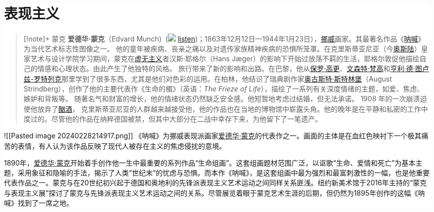 # 表现主义
>[!note]+ 蒙克
>**爱德华·蒙克**（Edvard Munch)  (![](https://upload.wikimedia.org/wikipedia/commons/thumb/2/21/Speaker_Icon.svg/13px-Speaker_Icon.svg.png) [listen](https://upload.wikimedia.org/wikipedia/commons/e/e8/Edvard_Munch_pronunciation.ogg "Edvard Munch pronunciation.ogg"))；1863年12月12日—1944年1月23日），[挪威](https://zh.wikipedia.org/wiki/%E6%8C%AA%E5%A8%81 "挪威")画家。其最著名作品《[呐喊](https://zh.wikipedia.org/wiki/%E5%90%B6%E5%96%8A_(%E7%B9%AA%E7%95%AB) "呐喊 (绘画)")》为当代艺术标志性图像之一。
他的童年被疾病、丧亲之痛以及对遗传家族精神疾病的恐惧所笼罩。在克里斯蒂亚尼亚（今[奥斯陆](https://zh.wikipedia.org/wiki/%E5%A5%A5%E6%96%AF%E9%99%86 "奥斯陆")）皇家艺术与设计学院学习期间，蒙克在[虚无主义](https://zh.wikipedia.org/wiki/%E8%99%9A%E6%97%A0%E4%B8%BB%E4%B9%89 "虚无主义")者汉斯·耶格尔（Hans Jæger）的影响下开始过放荡不羁的生活，耶格尔敦促他描绘自己的情感和心理状态。由此产生了他独特的风格。
旅行带来了新的影响和出路。在巴黎，他从[保罗·高更](https://zh.wikipedia.org/wiki/%E4%BF%9D%E7%BE%85%C2%B7%E9%AB%98%E6%9B%B4 "保罗·高更")、[文森特·梵高](https://zh.wikipedia.org/wiki/%E6%96%87%E6%A3%AE%E7%89%B9%C2%B7%E6%A2%B5%E9%AB%98 "文森特·梵高")和[亨利·德·图卢兹-罗特列克](https://zh.wikipedia.org/wiki/%E4%BA%A8%E5%88%A9%C2%B7%E5%BE%B7%C2%B7%E5%9C%9F%E9%AD%AF%E6%96%AF-%E7%BE%85%E7%89%B9%E5%88%97%E5%85%8B "亨利·德·图卢兹-罗特列克")那里学到了很多东西，尤其是他们对色彩的运用。在柏林，他结识了瑞典剧作家[奥古斯特·斯特林堡](https://zh.wikipedia.org/wiki/%E5%A5%A5%E5%8F%A4%E6%96%AF%E7%89%B9%C2%B7%E6%96%AF%E7%89%B9%E6%9E%97%E5%A0%A1 "奥古斯特·斯特林堡")（August Strindberg），创作了他的主要代表作《生命的楣》（英语：_The Frieze of Life_），描绘了一系列有关深度情绪的主题，如爱、焦虑、嫉妒和背叛等。
随著名气和财富的增长，他的情绪状态仍然缺乏安全感。他短暂地考虑过结婚，但无法承诺。 1908 年的一次崩溃迫使他放弃了[酗酒](https://zh.wikipedia.org/wiki/%E9%85%97%E9%85%92 "酗酒")， 克里斯蒂亚尼亚的人群越来越接受他，他的作品也在当地的博物馆中崭露头角。他的晚年是在平静和私密的工作中度过的。尽管他的作品在纳粹德国被禁，但其中大部分在二战中幸存下来，为他留下了一笔遗产。

![[Pasted image 20240228214917.png]]
《呐喊》为挪威表现派画家[爱德华·蒙克](https://zh.wikipedia.org/wiki/%E6%84%9B%E5%BE%B7%E8%8F%AF%C2%B7%E5%AD%9F%E5%85%8B "爱德华·蒙克")的代表作之一。画面的主体是在血红色映衬下一个极其痛苦的表情，有人认为该作品反映了现代人被存在主义的焦虑侵扰的意境。

1890年，[爱德华·蒙克](https://zh.wikipedia.org/wiki/%E6%84%9B%E5%BE%B7%E8%8F%AF%C2%B7%E5%AD%9F%E5%85%8B "爱德华·蒙克")开始着手创作他一生中最重要的系列作品“生命组画”。这套组画题材范围广泛，以讴歌“生命、爱情和死亡”为基本主题，采用象征和隐喻的手法，揭示了人类“世纪末”的忧虑与恐惧。而本作《呐喊》，是这套组画中最为强烈和最富刺激性的一幅，也是他重要代表作品之一。蒙克与在20世纪初兴起于德国和奥地利的先锋派表现主义艺术运动之间同样关系匪浅。纽约新美术馆于2016年主持的“蒙克与表现主义展”探讨了蒙克与先锋派表现主义艺术运动之间的关系。尽管展览着眼于蒙克艺术生涯的后期，但仍然为1895年创作的这幅《呐喊》找到了一席之地。